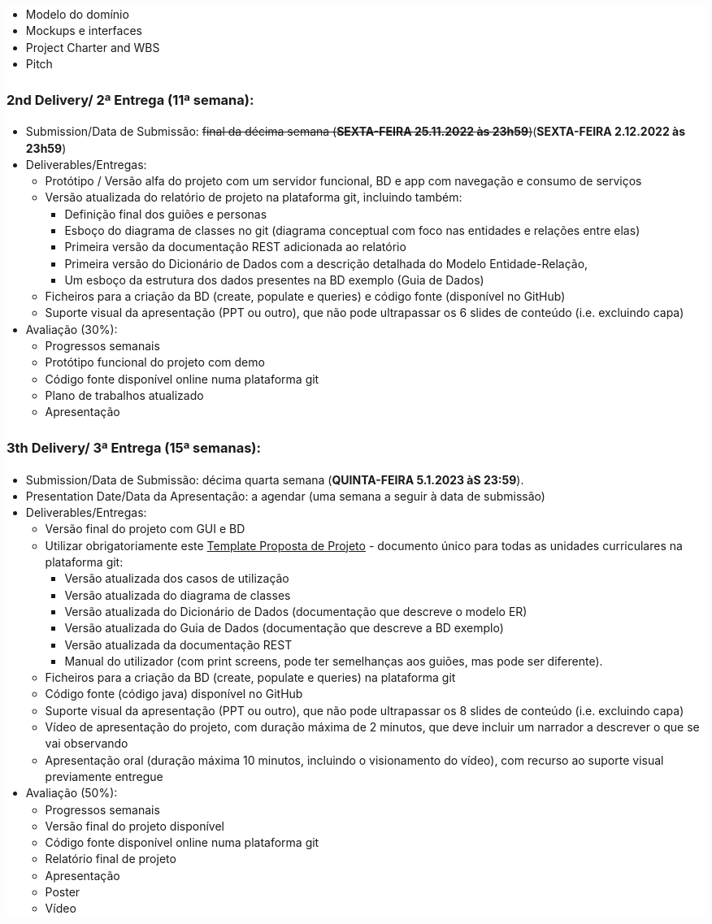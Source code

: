   - Modelo do domínio
  - Mockups e interfaces
  - Project Charter and WBS
  - Pitch

### 2nd Delivery/ 2ª Entrega (11ª semana):

- Submission/Data de Submissão: ~~final da décima semana (**SEXTA-FEIRA 25.11.2022 às 23h59**)~~(**SEXTA-FEIRA 2.12.2022 às 23h59**)
- Deliverables/Entregas:
  - Protótipo / Versão alfa do projeto com um servidor funcional, BD e app com navegação e consumo de serviços
  - Versão atualizada do relatório de projeto na plataforma git, incluindo também:
    - Definição final dos guiões e personas
    - Esboço do diagrama de classes no git (diagrama conceptual com foco nas entidades e relações entre elas)
    - Primeira versão da documentação REST adicionada ao relatório
    - Primeira versão do Dicionário de Dados com a descrição detalhada do Modelo Entidade-Relação,
    - Um esboço da estrutura dos dados presentes na BD exemplo (Guia de Dados)
  - Ficheiros para a criação da BD (create, populate e queries) e código fonte (disponível no GitHub)
  - Suporte visual da apresentação (PPT ou outro), que não pode ultrapassar os 6 slides de conteúdo (i.e. excluindo capa)
- Avaliação (30%):
  - Progressos semanais
  - Protótipo funcional do projeto com demo
  - Código fonte disponível online numa plataforma git
  - Plano de trabalhos atualizado
  - Apresentação

### 3th Delivery/ 3ª Entrega (15ª semanas):

- Submission/Data de Submissão: décima quarta semana (**QUINTA-FEIRA 5.1.2023 àS 23:59**).
- Presentation Date/Data da Apresentação: a agendar (uma semana a seguir à data de submissão)
- Deliverables/Entregas:
  - Versão final do projeto com GUI e BD
  - Utilizar obrigatoriamente este [Template Proposta de Projeto](https://github.com/pmrosa-classes/ProjDesenvolvimentoMovel-2022-2023/blob/main/Template-Proposta.md) - documento único para todas as unidades curriculares na plataforma git:
    - Versão atualizada dos casos de utilização
    - Versão atualizada do diagrama de classes
    - Versão atualizada do Dicionário de Dados (documentação que descreve o modelo ER)
    - Versão atualizada do Guia de Dados (documentação que descreve a BD exemplo)
    - Versão atualizada da documentação REST
    - Manual do utilizador (com print screens, pode ter semelhanças aos guiões, mas pode ser diferente).
  - Ficheiros para a criação da BD (create, populate e queries) na plataforma git
  - Código fonte (código java) disponível no GitHub
  - Suporte visual da apresentação (PPT ou outro), que não pode ultrapassar os 8 slides de conteúdo (i.e. excluindo capa)
  - Vídeo de apresentação do projeto, com duração máxima de 2 minutos, que deve incluir um narrador a descrever o que se vai observando
  - Apresentação oral (duração máxima 10 minutos, incluindo o visionamento do vídeo), com recurso ao suporte visual previamente entregue
- Avaliação (50%):
  - Progressos semanais
  - Versão final do projeto disponível
  - Código fonte disponível online numa plataforma git
  - Relatório final de projeto
  - Apresentação
  - Poster
  - Vídeo
